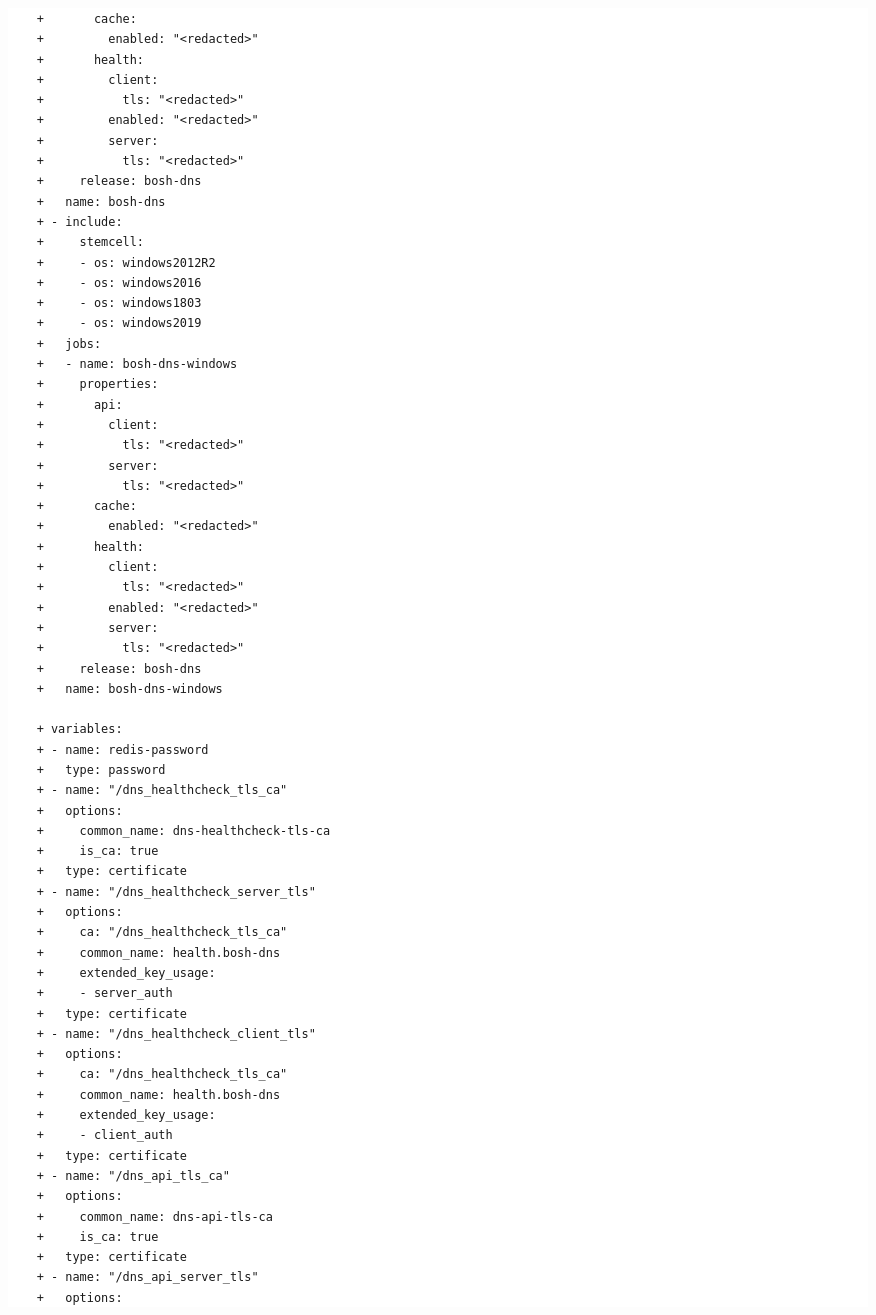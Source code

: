         +       cache:
        +         enabled: "<redacted>"
        +       health:
        +         client:
        +           tls: "<redacted>"
        +         enabled: "<redacted>"
        +         server:
        +           tls: "<redacted>"
        +     release: bosh-dns
        +   name: bosh-dns
        + - include:
        +     stemcell:
        +     - os: windows2012R2
        +     - os: windows2016
        +     - os: windows1803
        +     - os: windows2019
        +   jobs:
        +   - name: bosh-dns-windows
        +     properties:
        +       api:
        +         client:
        +           tls: "<redacted>"
        +         server:
        +           tls: "<redacted>"
        +       cache:
        +         enabled: "<redacted>"
        +       health:
        +         client:
        +           tls: "<redacted>"
        +         enabled: "<redacted>"
        +         server:
        +           tls: "<redacted>"
        +     release: bosh-dns
        +   name: bosh-dns-windows
          
        + variables:
        + - name: redis-password
        +   type: password
        + - name: "/dns_healthcheck_tls_ca"
        +   options:
        +     common_name: dns-healthcheck-tls-ca
        +     is_ca: true
        +   type: certificate
        + - name: "/dns_healthcheck_server_tls"
        +   options:
        +     ca: "/dns_healthcheck_tls_ca"
        +     common_name: health.bosh-dns
        +     extended_key_usage:
        +     - server_auth
        +   type: certificate
        + - name: "/dns_healthcheck_client_tls"
        +   options:
        +     ca: "/dns_healthcheck_tls_ca"
        +     common_name: health.bosh-dns
        +     extended_key_usage:
        +     - client_auth
        +   type: certificate
        + - name: "/dns_api_tls_ca"
        +   options:
        +     common_name: dns-api-tls-ca
        +     is_ca: true
        +   type: certificate
        + - name: "/dns_api_server_tls"
        +   options: